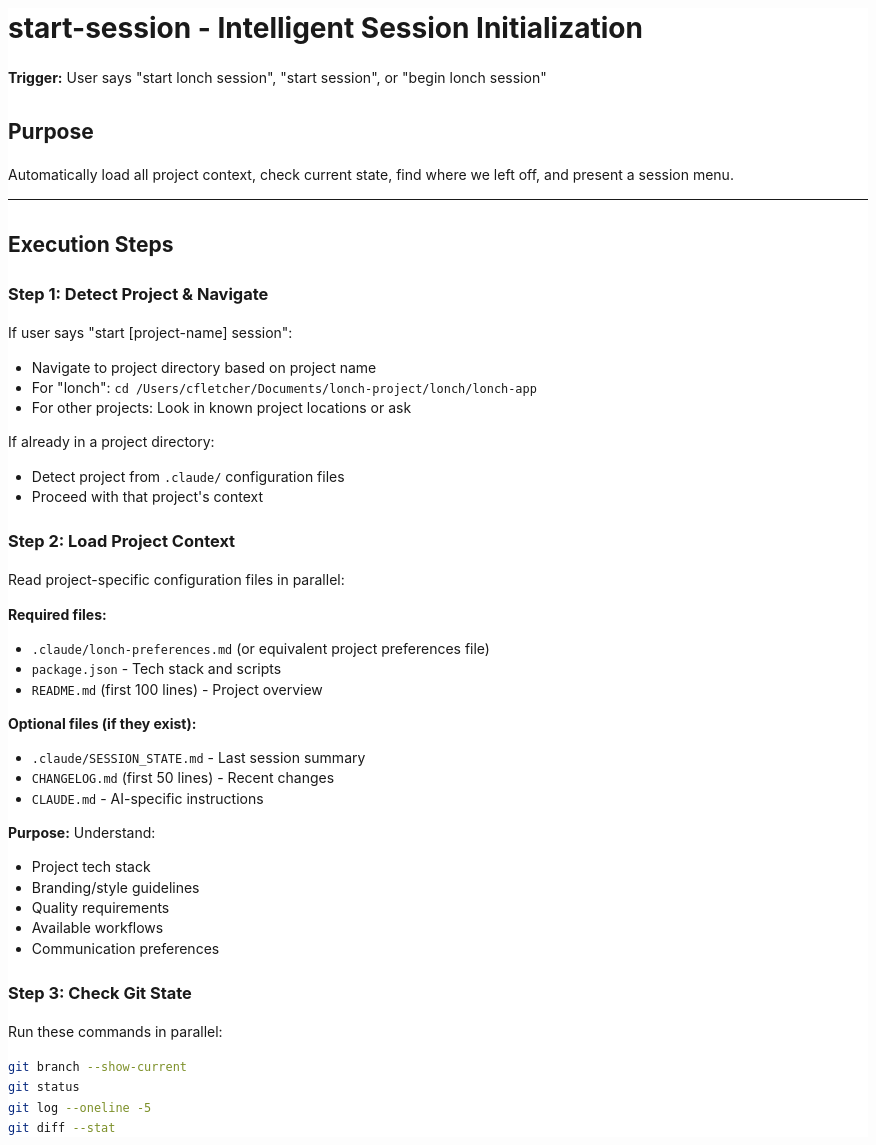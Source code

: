 # start-session - Intelligent Session Initialization

**Trigger:** User says "start lonch session", "start session", or "begin lonch session"

## Purpose

Automatically load all project context, check current state, find where we left off, and present a session menu.

---

## Execution Steps

### Step 1: Detect Project & Navigate

If user says "start [project-name] session":
- Navigate to project directory based on project name
- For "lonch": `cd /Users/cfletcher/Documents/lonch-project/lonch/lonch-app`
- For other projects: Look in known project locations or ask

If already in a project directory:
- Detect project from `.claude/` configuration files
- Proceed with that project's context

### Step 2: Load Project Context

Read project-specific configuration files in parallel:

**Required files:**
- `.claude/lonch-preferences.md` (or equivalent project preferences file)
- `package.json` - Tech stack and scripts
- `README.md` (first 100 lines) - Project overview

**Optional files (if they exist):**
- `.claude/SESSION_STATE.md` - Last session summary
- `CHANGELOG.md` (first 50 lines) - Recent changes
- `CLAUDE.md` - AI-specific instructions

**Purpose:** Understand:
- Project tech stack
- Branding/style guidelines
- Quality requirements
- Available workflows
- Communication preferences

### Step 3: Check Git State

Run these commands in parallel:

```bash
git branch --show-current
git status
git log --oneline -5
git diff --stat
```
